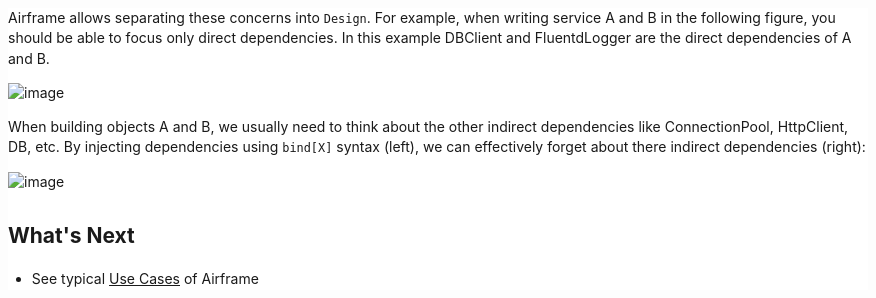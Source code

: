 Airframe allows separating these concerns into `Design`. For example, when writing service A and B in the following figure, you should be able to focus only direct dependencies. In this example DBClient and FluentdLogger are the direct dependencies of A and B.

![image](https://wvlet.org/airframe/img/airframe/build-service-objects.png)

When building objects A and B, we usually need to think about the other indirect dependencies like ConnectionPool, HttpClient, DB, etc. By injecting dependencies using `bind[X]` syntax (left), we can effectively forget about there indirect dependencies (right):

![image](https://wvlet.org/airframe/img/airframe/code-example.png)

## What's Next

- See typical [Use Cases](https://wvlet.org/airframe/docs/use-cases.html) of Airframe


[sindex-badge]: https://index.scala-lang.org/wvlet/airframe/airframe/latest.svg?color=orange
[sindex-link]: https://index.scala-lang.org/wvlet/airframe
[central-badge]: https://img.shields.io/maven-central/v/org.wvlet.airframe/airframe_2.12.svg?label=maven%20central
[central-link]: https://search.maven.org/search?q=g:%22org.wvlet.airframe%22%20AND%20a:%22airframe_2.12%22